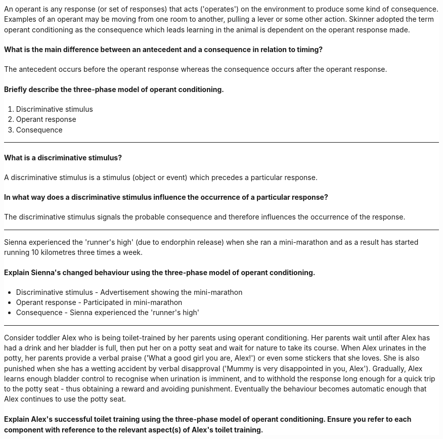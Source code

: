 An operant is any response (or set of responses) that acts ('operates') on the environment to produce some kind of consequence. Examples of an operant may be moving from one room to another, pulling a lever or some other action. Skinner adopted the term operant conditioning as the consequence which leads learning in the animal is dependent on the operant response made.

#### What is the main difference between an antecedent and a consequence in relation to timing?

The antecedent occurs before the operant response whereas the consequence occurs after the operant response.

#### Briefly describe the three-phase model of operant conditioning.

1. Discriminative stimulus
2. Operant response
3. Consequence

---

#### What is a discriminative stimulus?

A discriminative stimulus is a stimulus (object or event) which precedes a particular response.

#### In what way does a discriminative stimulus influence the occurrence of a particular response?

The discriminative stimulus signals the probable consequence and therefore influences the occurrence of the response.

---

Sienna experienced the 'runner's high' (due to endorphin release) when she ran a mini-marathon and as a result has started running 10 kilometres three times a week.

#### Explain Sienna's changed behaviour using the three-phase model of operant conditioning.

- Discriminative stimulus - Advertisement showing the mini-marathon
- Operant response - Participated in mini-marathon
- Consequence - Sienna experienced the 'runner's high'

---

Consider toddler Alex who is being toilet-trained by her parents using operant conditioning. Her parents wait until after Alex has had a drink and her bladder is full, then put her on a potty seat and wait for nature to take its course. When Alex urinates in the potty, her parents provide a verbal praise ('What a good girl you are, Alex!') or even some stickers that she loves. She is also punished when she has a wetting accident by verbal disapproval ('Mummy is very disappointed in you, Alex'). Gradually, Alex learns enough bladder control to recognise when urination is imminent, and to withhold the response long enough for a quick trip to the potty seat - thus obtaining a reward and avoiding punishment. Eventually the behaviour becomes automatic enough that Alex continues to use the potty seat.

#### Explain Alex's successful toilet training using the three-phase model of operant conditioning. Ensure you refer to each component with reference to the relevant aspect(s) of Alex's toilet training.
